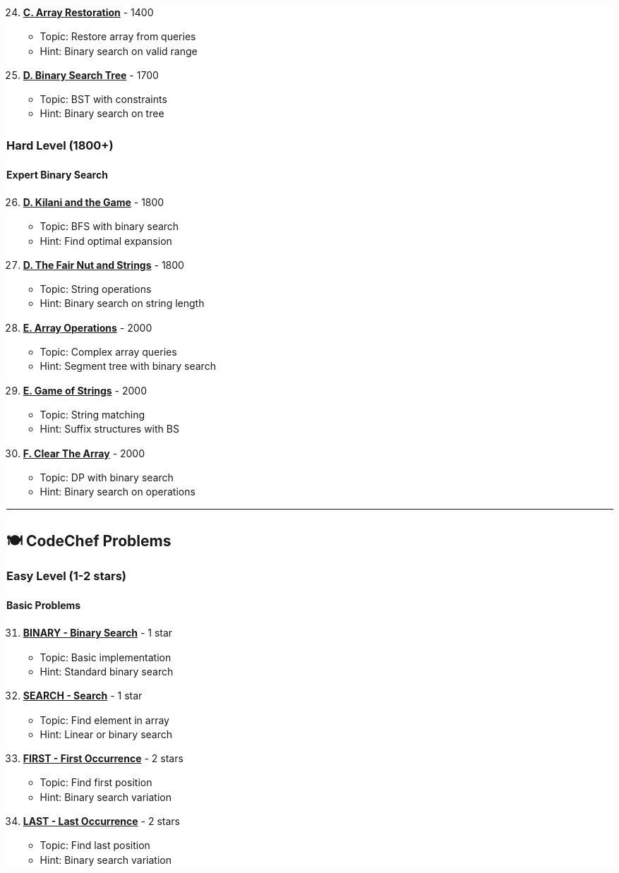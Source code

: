 24. **[C. Array Restoration](https://codeforces.com/problemset/problem/1025/C)** - 1400
    - Topic: Restore array from queries
    - Hint: Binary search on valid range

25. **[D. Binary Search Tree](https://codeforces.com/problemset/problem/1099/D)** - 1700
    - Topic: BST with constraints
    - Hint: Binary search on tree

### **Hard Level (1800+)**

#### **Expert Binary Search**
26. **[D. Kilani and the Game](https://codeforces.com/problemset/problem/1105/D)** - 1800
    - Topic: BFS with binary search
    - Hint: Find optimal expansion

27. **[D. The Fair Nut and Strings](https://codeforces.com/problemset/problem/1084/D)** - 1800
    - Topic: String operations
    - Hint: Binary search on string length

28. **[E. Array Operations](https://codeforces.com/problemset/problem/788/E)** - 2000
    - Topic: Complex array queries
    - Hint: Segment tree with binary search

29. **[E. Game of Strings](https://codeforces.com/problemset/problem/1104/E)** - 2000
    - Topic: String matching
    - Hint: Suffix structures with BS

30. **[F. Clear The Array](https://codeforces.com/problemset/problem/1132/F)** - 2000
    - Topic: DP with binary search
    - Hint: Binary search on operations

---

## 🍽️ CodeChef Problems

### **Easy Level (1-2 stars)**

#### **Basic Problems**
31. **[BINARY - Binary Search](https://www.codechef.com/problems/BINARY)** - 1 star
    - Topic: Basic implementation
    - Hint: Standard binary search

32. **[SEARCH - Search](https://www.codechef.com/problems/SEARCH)** - 1 star
    - Topic: Find element in array
    - Hint: Linear or binary search

33. **[FIRST - First Occurrence](https://www.codechef.com/problems/FIRST)** - 2 stars
    - Topic: Find first position
    - Hint: Binary search variation

34. **[LAST - Last Occurrence](https://www.codechef.com/problems/LAST)** - 2 stars
    - Topic: Find last position
    - Hint: Binary search variation
